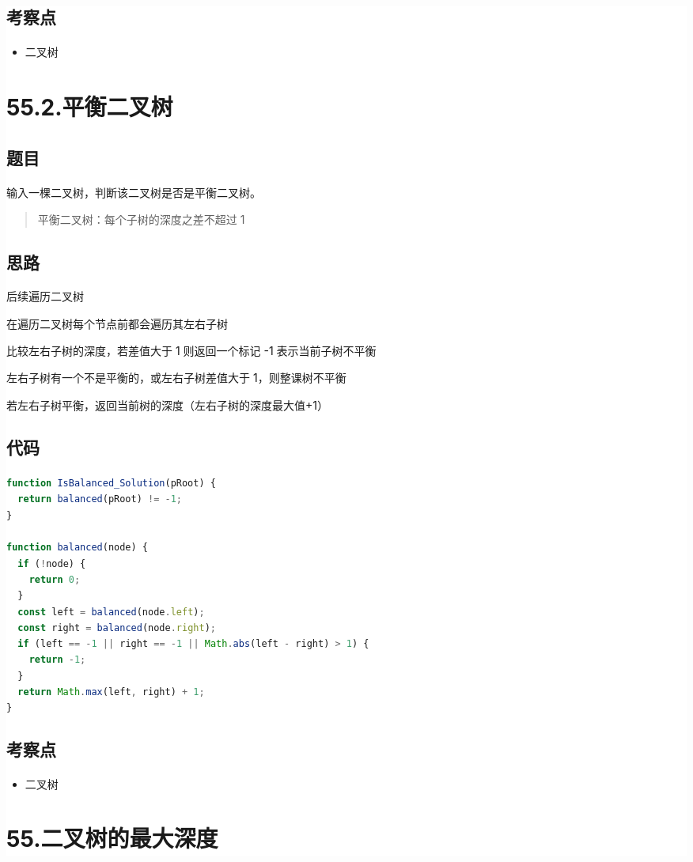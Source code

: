 ## 考察点

- 二叉树

# 55.2.平衡二叉树

## 题目

输入一棵二叉树，判断该二叉树是否是平衡二叉树。

> 平衡二叉树：每个子树的深度之差不超过 1

## 思路

后续遍历二叉树

在遍历二叉树每个节点前都会遍历其左右子树

比较左右子树的深度，若差值大于 1 则返回一个标记 -1 表示当前子树不平衡

左右子树有一个不是平衡的，或左右子树差值大于 1，则整课树不平衡

若左右子树平衡，返回当前树的深度（左右子树的深度最大值+1）

## 代码

```js
function IsBalanced_Solution(pRoot) {
  return balanced(pRoot) != -1;
}

function balanced(node) {
  if (!node) {
    return 0;
  }
  const left = balanced(node.left);
  const right = balanced(node.right);
  if (left == -1 || right == -1 || Math.abs(left - right) > 1) {
    return -1;
  }
  return Math.max(left, right) + 1;
}
```

## 考察点

- 二叉树

# 55.二叉树的最大深度
